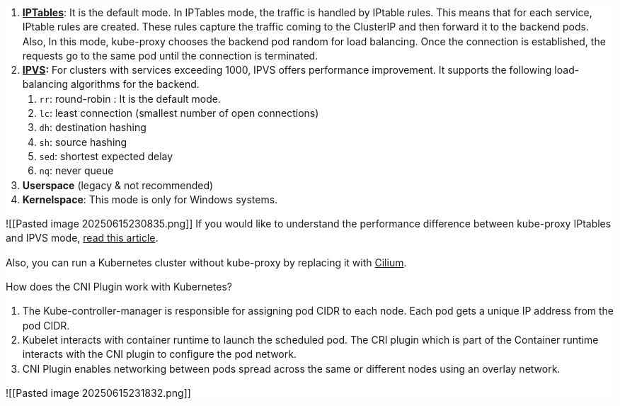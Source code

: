 1. **[IPTables](https://wiki.centos.org/HowTos/Network/IPTables?ref=devopscube.com)**: It is the default mode. In IPTables mode, the traffic is handled by IPtable rules. This means that for each service, IPtable rules are created. These rules capture the traffic coming to the ClusterIP and then forward it to the backend pods. Also, In this mode, kube-proxy chooses the backend pod random for load balancing. Once the connection is established, the requests go to the same pod until the connection is terminated.
2. **[IPVS](https://en.wikipedia.org/wiki/IP_Virtual_Server?ref=devopscube.com):** For clusters with services exceeding 1000, IPVS offers performance improvement. It supports the following load-balancing algorithms for the backend.
    1. `rr`: round-robin : It is the default mode.
    2. `lc`: least connection (smallest number of open connections)
    3. `dh`: destination hashing
    4. `sh`: source hashing
    5. `sed`: shortest expected delay
    6. `nq`: never queue
3. **Userspace** (legacy & not recommended)
4. **Kernelspace**: This mode is only for Windows systems.

![[Pasted image 20250615230835.png]]
If you would like to understand the performance difference between kube-proxy IPtables and IPVS mode, [read this article](https://www.tigera.io/blog/comparing-kube-proxy-modes-iptables-or-ipvs/?ref=devopscube.com).

Also, you can run a Kubernetes cluster without kube-proxy by replacing it with [Cilium](https://docs.cilium.io/en/v1.9/gettingstarted/kubeproxy-free/?ref=devopscube.com).

How does the CNI Plugin work with Kubernetes?

1. The Kube-controller-manager is responsible for assigning pod CIDR to each node. Each pod gets a unique IP address from the pod CIDR.
2. Kubelet interacts with container runtime to launch the scheduled pod. The CRI plugin which is part of the Container runtime interacts with the CNI plugin to configure the pod network.
3. CNI Plugin enables networking between pods spread across the same or different nodes using an overlay network.

![[Pasted image 20250615231832.png]]
